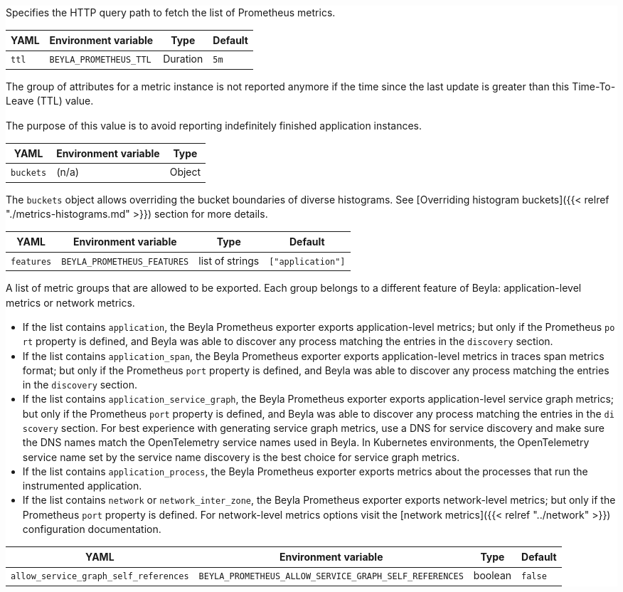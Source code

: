 Specifies the HTTP query path to fetch the list of Prometheus metrics.

| YAML  | Environment variable   | Type     | Default |
| ----- | ---------------------- | -------- | ------- |
| `ttl` | `BEYLA_PROMETHEUS_TTL` | Duration | `5m`    |

The group of attributes for a metric instance is not reported anymore if the time since
the last update is greater than this Time-To-Leave (TTL) value.

The purpose of this value is to avoid reporting indefinitely finished application instances.

| YAML      | Environment variable | Type   |
| --------- | -------------------- | ------ |
| `buckets` | (n/a)                | Object |

The `buckets` object allows overriding the bucket boundaries of diverse histograms. See
[Overriding histogram buckets]({{< relref "./metrics-histograms.md" >}}) section for more details.

| YAML       | Environment variable        | Type            | Default           |
| ---------- | --------------------------- | --------------- | ----------------- |
| `features` | `BEYLA_PROMETHEUS_FEATURES` | list of strings | `["application"]` |

A list of metric groups that are allowed to be exported. Each group belongs to a different feature
of Beyla: application-level metrics or network metrics.

- If the list contains `application`, the Beyla Prometheus exporter exports application-level metrics;
  but only if the Prometheus `port` property is defined, and Beyla was able to discover any
  process matching the entries in the `discovery` section.
- If the list contains `application_span`, the Beyla Prometheus exporter exports application-level metrics in traces span metrics format;
  but only if the Prometheus `port` property is defined, and Beyla was able to discover any
  process matching the entries in the `discovery` section.
- If the list contains `application_service_graph`, the Beyla Prometheus exporter exports application-level service graph metrics;
  but only if the Prometheus `port` property is defined, and Beyla was able to discover any
  process matching the entries in the `discovery` section.
  For best experience with generating service graph metrics, use a DNS for service discovery and make sure the DNS names match
  the OpenTelemetry service names used in Beyla. In Kubernetes environments, the OpenTelemetry service name set by the service name
  discovery is the best choice for service graph metrics.
- If the list contains `application_process`, the Beyla Prometheus exporter exports metrics about the processes that
  run the instrumented application.
- If the list contains `network` or `network_inter_zone`, the Beyla Prometheus exporter exports network-level
  metrics; but only if the Prometheus `port` property is defined. For network-level metrics options visit the
  [network metrics]({{< relref "../network" >}}) configuration documentation.

| YAML                                  | Environment variable                                   | Type    | Default |
| ------------------------------------- | ------------------------------------------------------ | ------- | ------- |
| `allow_service_graph_self_references` | `BEYLA_PROMETHEUS_ALLOW_SERVICE_GRAPH_SELF_REFERENCES` | boolean | `false` |

